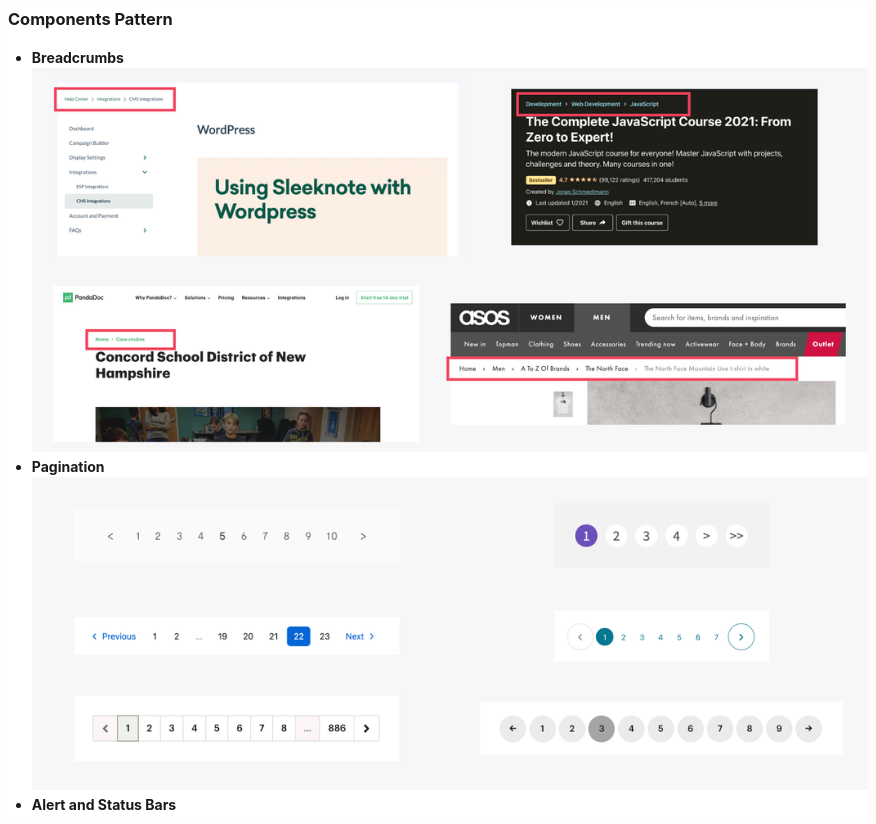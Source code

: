 ### Components Pattern

- **Breadcrumbs**
  ![Components Pattern](./img/ux-components-7.png)
- **Pagination**
  ![Components Pattern](./img/ux-components-8.png)
- **Alert and Status Bars**